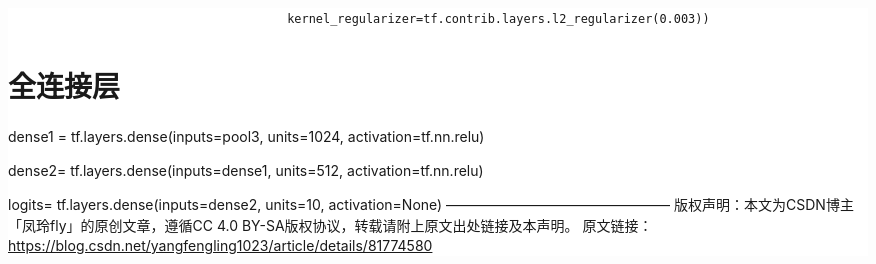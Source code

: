                                            kernel_regularizer=tf.contrib.layers.l2_regularizer(0.003))

# 全连接层

dense1 = tf.layers.dense(inputs=pool3, units=1024, activation=tf.nn.relu)

dense2= tf.layers.dense(inputs=dense1, units=512, activation=tf.nn.relu)

logits= tf.layers.dense(inputs=dense2, units=10, activation=None)
————————————————
版权声明：本文为CSDN博主「凤玲fly」的原创文章，遵循CC 4.0 BY-SA版权协议，转载请附上原文出处链接及本声明。
原文链接：https://blog.csdn.net/yangfengling1023/article/details/81774580

